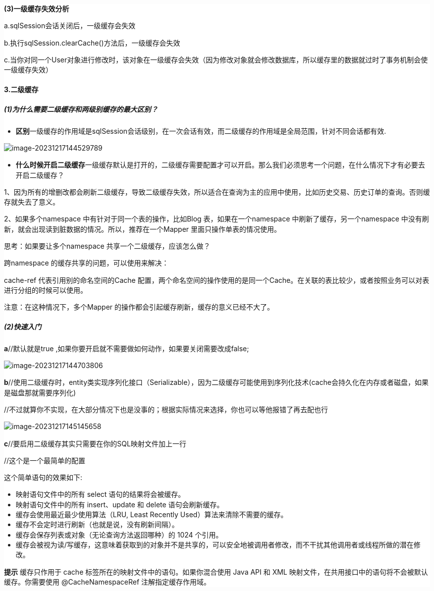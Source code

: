 **(3)一级缓存失效分析**

a.sqlSession会话关闭后，一级缓存会失效

b.执行sqlSession.clearCache()方法后，一级缓存会失效

c.当你对同一个User对象进行修改时，该对象在一级缓存会失效（因为修改对象就会修改数据库，所以缓存里的数据就过时了事务机制会使一级缓存失效）



#### 3.二级缓存

##### **(1)为什么需要二级缓存和两级别缓存的最大区别？**

- **区别**一级缓存的作用域是sqlSession会话级别，在一次会话有效，而二级缓存的作用域是全局范围，针对不同会话都有效.

![image-20231217144529789](C:\Users\赵联城\AppData\Roaming\Typora\typora-user-images\image-20231217144529789.png)

- **什么时候开启二级缓存**一级缓存默认是打开的，二级缓存需要配置才可以开启。那么我们必须思考一个问题，在什么情况下才有必要去开启二级缓存？

1、因为所有的增删改都会刷新二级缓存，导致二级缓存失效，所以适合在查询为主的应用中使用，比如历史交易、历史订单的查询。否则缓存就失去了意义。

2、如果多个namespace 中有针对于同一个表的操作，比如Blog 表，如果在一个namespace 中刷新了缓存，另一个namespace 中没有刷新，就会出现读到脏数据的情况。所以，推荐在一个Mapper 里面只操作单表的情况使用。

思考：如果要让多个namespace 共享一个二级缓存，应该怎么做？

跨namespace 的缓存共享的问题，可以使用<cache-ref>来解决：

<cache-ref namespace="com.leon.crud.dao.DepartmentMapper" />
cache-ref 代表引用别的命名空间的Cache 配置，两个命名空间的操作使用的是同一个Cache。在关联的表比较少，或者按照业务可以对表进行分组的时候可以使用。

注意：在这种情况下，多个Mapper 的操作都会引起缓存刷新，缓存的意义已经不大了。


##### **(2)快速入门**

**a**//默认就是true  ,如果你要开启就不需要做如何动作，如果要关闭需要改成false;

![image-20231217144703806](C:\Users\赵联城\AppData\Roaming\Typora\typora-user-images\image-20231217144703806.png)

**b**//使用二级缓存时，entity类实现序列化接口（Serializable），因为二级缓存可能使用到序列化技术(cache会持久化在内存或者磁盘，如果是磁盘那就需要序列化)

//不过就算你不实现，在大部分情况下也是没事的；根据实际情况来选择，你也可以等他报错了再去配也行

![image-20231217145145658](C:\Users\赵联城\AppData\Roaming\Typora\typora-user-images\image-20231217145145658.png)

**c**//要启用二级缓存其实只需要在你的SQL映射文件加上一行 <cache/>

//这个是一个最简单的配置

这个简单语句的效果如下:

- 映射语句文件中的所有 select 语句的结果将会被缓存。
- 映射语句文件中的所有 insert、update 和 delete 语句会刷新缓存。
- 缓存会使用最近最少使用算法（LRU, Least Recently Used）算法来清除不需要的缓存。
- 缓存不会定时进行刷新（也就是说，没有刷新间隔）。
- 缓存会保存列表或对象（无论查询方法返回哪种）的 1024 个引用。
- 缓存会被视为读/写缓存，这意味着获取到的对象并不是共享的，可以安全地被调用者修改，而不干扰其他调用者或线程所做的潜在修改。

**提示** 缓存只作用于 cache 标签所在的映射文件中的语句。如果你混合使用 Java API 和 XML 映射文件，在共用接口中的语句将不会被默认缓存。你需要使用 @CacheNamespaceRef 注解指定缓存作用域。

